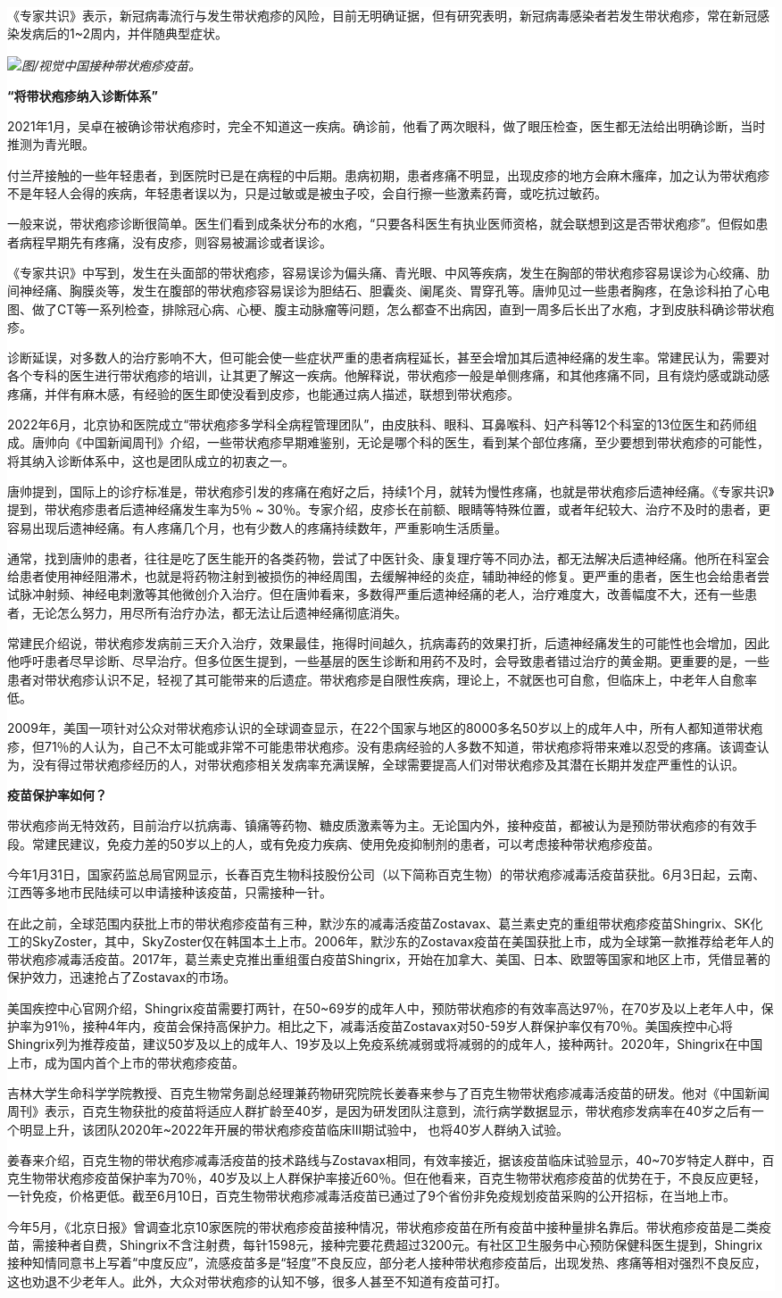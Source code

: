 《专家共识》表示，新冠病毒流行与发生带状疱疹的风险，目前无明确证据，但有研究表明，新冠病毒感染者若发生带状疱疹，常在新冠感染发病后的1~2周内，并伴随典型症状。

![](https://inews.gtimg.com/om_bt/OAtBto2N0prGO3-0_oyeuqtEVpj4Rt35qy5HG83ud7Dt8AA/1000)_图/视觉中国接种带状疱疹疫苗。_

**“将带状疱疹纳入诊断体系”**

2021年1月，吴卓在被确诊带状疱疹时，完全不知道这一疾病。确诊前，他看了两次眼科，做了眼压检查，医生都无法给出明确诊断，当时推测为青光眼。

付兰芹接触的一些年轻患者，到医院时已是在病程的中后期。患病初期，患者疼痛不明显，出现皮疹的地方会麻木瘙痒，加之认为带状疱疹不是年轻人会得的疾病，年轻患者误以为，只是过敏或是被虫子咬，会自行擦一些激素药膏，或吃抗过敏药。

一般来说，带状疱疹诊断很简单。医生们看到成条状分布的水疱，“只要各科医生有执业医师资格，就会联想到这是否带状疱疹”。但假如患者病程早期先有疼痛，没有皮疹，则容易被漏诊或者误诊。

《专家共识》中写到，发生在头面部的带状疱疹，容易误诊为偏头痛、青光眼、中风等疾病，发生在胸部的带状疱疹容易误诊为心绞痛、肋间神经痛、胸膜炎等，发生在腹部的带状疱疹容易误诊为胆结石、胆囊炎、阑尾炎、胃穿孔等。唐帅见过一些患者胸疼，在急诊科拍了心电图、做了CT等一系列检查，排除冠心病、心梗、腹主动脉瘤等问题，怎么都查不出病因，直到一周多后长出了水疱，才到皮肤科确诊带状疱疹。

诊断延误，对多数人的治疗影响不大，但可能会使一些症状严重的患者病程延长，甚至会增加其后遗神经痛的发生率。常建民认为，需要对各个专科的医生进行带状疱疹的培训，让其更了解这一疾病。他解释说，带状疱疹一般是单侧疼痛，和其他疼痛不同，且有烧灼感或跳动感疼痛，并伴有麻木感，有经验的医生即使没看到皮疹，也能通过病人描述，联想到带状疱疹。

2022年6月，北京协和医院成立“带状疱疹多学科全病程管理团队”，由皮肤科、眼科、耳鼻喉科、妇产科等12个科室的13位医生和药师组成。唐帅向《中国新闻周刊》介绍，一些带状疱疹早期难鉴别，无论是哪个科的医生，看到某个部位疼痛，至少要想到带状疱疹的可能性，将其纳入诊断体系中，这也是团队成立的初衷之一。

唐帅提到，国际上的诊疗标准是，带状疱疹引发的疼痛在疱好之后，持续1个月，就转为慢性疼痛，也就是带状疱疹后遗神经痛。《专家共识》提到，带状疱疹患者后遗神经痛发生率为5％
~
30％。专家介绍，皮疹长在前额、眼睛等特殊位置，或者年纪较大、治疗不及时的患者，更容易出现后遗神经痛。有人疼痛几个月，也有少数人的疼痛持续数年，严重影响生活质量。

通常，找到唐帅的患者，往往是吃了医生能开的各类药物，尝试了中医针灸、康复理疗等不同办法，都无法解决后遗神经痛。他所在科室会给患者使用神经阻滞术，也就是将药物注射到被损伤的神经周围，去缓解神经的炎症，辅助神经的修复。更严重的患者，医生也会给患者尝试脉冲射频、神经电刺激等其他微创介入治疗。但在唐帅看来，多数得严重后遗神经痛的老人，治疗难度大，改善幅度不大，还有一些患者，无论怎么努力，用尽所有治疗办法，都无法让后遗神经痛彻底消失。

常建民介绍说，带状疱疹发病前三天介入治疗，效果最佳，拖得时间越久，抗病毒药的效果打折，后遗神经痛发生的可能性也会增加，因此他呼吁患者尽早诊断、尽早治疗。但多位医生提到，一些基层的医生诊断和用药不及时，会导致患者错过治疗的黄金期。更重要的是，一些患者对带状疱疹认识不足，轻视了其可能带来的后遗症。带状疱疹是自限性疾病，理论上，不就医也可自愈，但临床上，中老年人自愈率低。

2009年，美国一项针对公众对带状疱疹认识的全球调查显示，在22个国家与地区的8000多名50岁以上的成年人中，所有人都知道带状疱疹，但71％的人认为，自己不太可能或非常不可能患带状疱疹。没有患病经验的人多数不知道，带状疱疹将带来难以忍受的疼痛。该调查认为，没有得过带状疱疹经历的人，对带状疱疹相关发病率充满误解，全球需要提高人们对带状疱疹及其潜在长期并发症严重性的认识。

**疫苗保护率如何？**

带状疱疹尚无特效药，目前治疗以抗病毒、镇痛等药物、糖皮质激素等为主。无论国内外，接种疫苗，都被认为是预防带状疱疹的有效手段。常建民建议，免疫力差的50岁以上的人，或有免疫力疾病、使用免疫抑制剂的患者，可以考虑接种带状疱疹疫苗。

今年1月31日，国家药监总局官网显示，长春百克生物科技股份公司（以下简称百克生物）的带状疱疹减毒活疫苗获批。6月3日起，云南、江西等多地市民陆续可以申请接种该疫苗，只需接种一针。

在此之前，全球范围内获批上市的带状疱疹疫苗有三种，默沙东的减毒活疫苗Zostavax、葛兰素史克的重组带状疱疹疫苗Shingrix、SK化工的SkyZoster，其中，SkyZoster仅在韩国本土上市。2006年，默沙东的Zostavax疫苗在美国获批上市，成为全球第一款推荐给老年人的带状疱疹减毒活疫苗。2017年，葛兰素史克推出重组蛋白疫苗Shingrix，开始在加拿大、美国、日本、欧盟等国家和地区上市，凭借显著的保护效力，迅速抢占了Zostavax的市场。

美国疾控中心官网介绍，Shingrix疫苗需要打两针，在50~69岁的成年人中，预防带状疱疹的有效率高达97％，在70岁及以上老年人中，保护率为91％，接种4年内，疫苗会保持高保护力。相比之下，减毒活疫苗Zostavax对50-59岁人群保护率仅有70％。美国疾控中心将Shingrix列为推荐疫苗，建议50岁及以上的成年人、19岁及以上免疫系统减弱或将减弱的的成年人，接种两针。2020年，Shingrix在中国上市，成为国内首个上市的带状疱疹疫苗。

吉林大学生命科学学院教授、百克生物常务副总经理兼药物研究院院长姜春来参与了百克生物带状疱疹减毒活疫苗的研发。他对《中国新闻周刊》表示，百克生物获批的疫苗将适应人群扩龄至40岁，是因为研发团队注意到，流行病学数据显示，带状疱疹发病率在40岁之后有一个明显上升，该团队2020年~2022年开展的带状疱疹疫苗临床Ⅲ期试验中，
也将40岁人群纳入试验。

姜春来介绍，百克生物的带状疱疹减毒活疫苗的技术路线与Zostavax相同，有效率接近，据该疫苗临床试验显示，40~70岁特定人群中，百克生物带状疱疹疫苗保护率为70％，40岁及以上人群保护率接近60％。但在他看来，百克生物带状疱疹疫苗的优势在于，不良反应更轻，一针免疫，价格更低。截至6月10日，百克生物带状疱疹减毒活疫苗已通过了9个省份非免疫规划疫苗采购的公开招标，在当地上市。

今年5月，《北京日报》曾调查北京10家医院的带状疱疹疫苗接种情况，带状疱疹疫苗在所有疫苗中接种量排名靠后。带状疱疹疫苗是二类疫苗，需接种者自费，Shingrix不含注射费，每针1598元，接种完要花费超过3200元。有社区卫生服务中心预防保健科医生提到，Shingrix接种知情同意书上写着“中度反应”，流感疫苗多是“轻度”不良反应，部分老人接种带状疱疹疫苗后，出现发热、疼痛等相对强烈不良反应，这也劝退不少老年人。此外，大众对带状疱疹的认知不够，很多人甚至不知道有疫苗可打。
